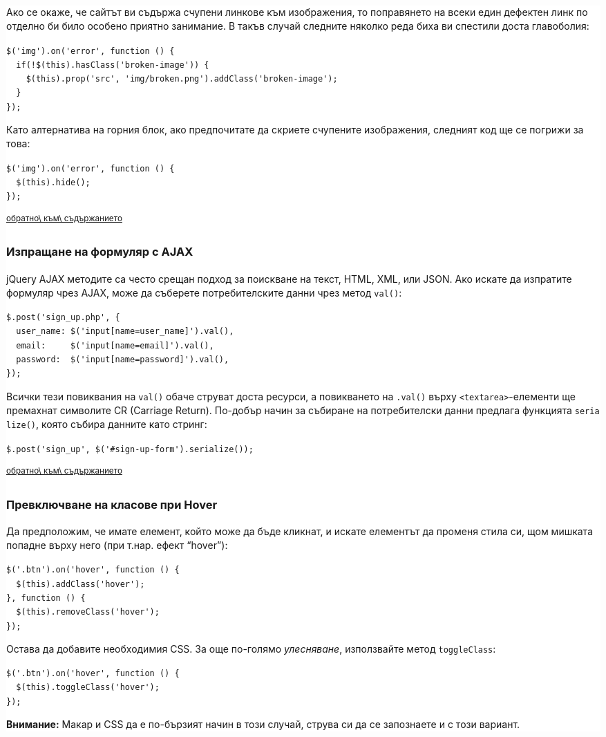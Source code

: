 Ако се окаже, че сайтът ви съдържа счупени линкове към изображения, то поправянето на всеки един дефектен линк по отделно би било особено приятно занимание. В такъв случай следните няколко реда биха ви спестили доста главоболия:

    $('img').on('error', function () {
      if(!$(this).hasClass('broken-image')) {
        $(this).prop('src', 'img/broken.png').addClass('broken-image');
      }
    });

Като алтернатива на горния блок, ако предпочитате да скриете счупените изображения, следният код ще се погрижи за това:

    $('img').on('error', function () {
      $(this).hide();
    });

<sup>[обратно\ към\ съдържанието](#съдържание)</sup>

### Изпращане на формуляр с AJAX

jQuery AJAX методите са често срещан подход за поискване на текст, HTML, XML, или JSON. Ако искате да изпратите формуляр чрез AJAX, може да съберете потребителските данни чрез метод `val()`:

    $.post('sign_up.php', {
      user_name: $('input[name=user_name]').val(),
      email:     $('input[name=email]').val(),
      password:  $('input[name=password]').val(),
    });

Всички тези повиквания на `val()` обаче струват доста ресурси, а повикването на `.val()` върху `<textarea>`-елементи ще премахнат символите CR (Carriage Return). По-добър начин за събиране на потребителски данни предлага функцията `serialize()`, която събира данните като стринг:

    $.post('sign_up', $('#sign-up-form').serialize());

<sup>[обратно\ към\ съдържанието](#съдържание)</sup>

### Превключване на класове при Hover

Да предположим, че имате елемент, който може да бъде кликнат, и искате елементът да променя стила си, щом мишката попадне върху него (при т.нар. ефект “hover”):

    $('.btn').on('hover', function () {
      $(this).addClass('hover');
    }, function () {
      $(this).removeClass('hover');
    });

Остава да добавите необходимия CSS. За още по-голямо _улесняване_, използвайте метод `toggleClass`:

    $('.btn').on('hover', function () {
      $(this).toggleClass('hover');
    });

**Внимание:** Макар и CSS да е по-бързият начин в този случай, струва си да се запознаете и с този вариант.
